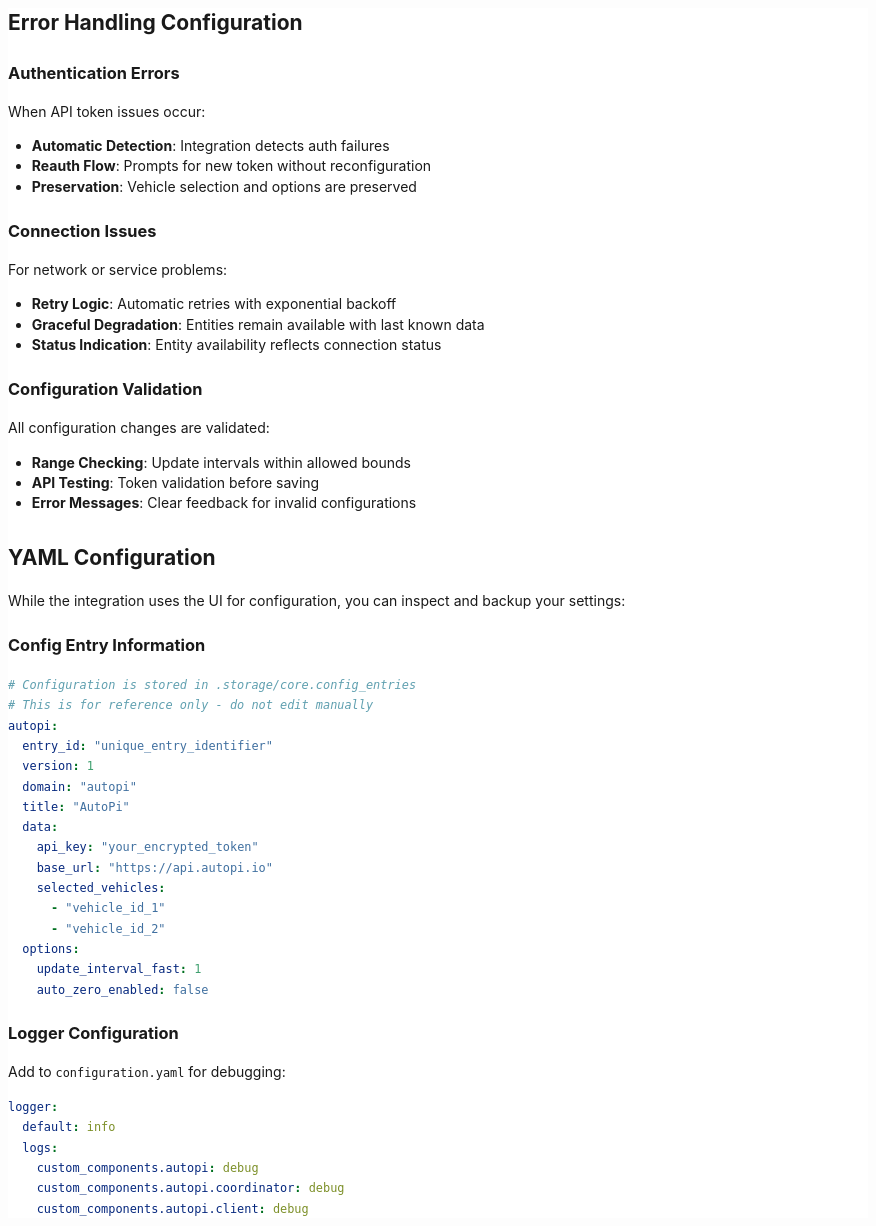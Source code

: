 ## Error Handling Configuration

### Authentication Errors
When API token issues occur:
- **Automatic Detection**: Integration detects auth failures
- **Reauth Flow**: Prompts for new token without reconfiguration
- **Preservation**: Vehicle selection and options are preserved

### Connection Issues
For network or service problems:
- **Retry Logic**: Automatic retries with exponential backoff
- **Graceful Degradation**: Entities remain available with last known data
- **Status Indication**: Entity availability reflects connection status

### Configuration Validation
All configuration changes are validated:
- **Range Checking**: Update intervals within allowed bounds
- **API Testing**: Token validation before saving
- **Error Messages**: Clear feedback for invalid configurations

## YAML Configuration

While the integration uses the UI for configuration, you can inspect and backup your settings:

### Config Entry Information
```yaml
# Configuration is stored in .storage/core.config_entries
# This is for reference only - do not edit manually
autopi:
  entry_id: "unique_entry_identifier"
  version: 1
  domain: "autopi"
  title: "AutoPi"
  data:
    api_key: "your_encrypted_token"
    base_url: "https://api.autopi.io"
    selected_vehicles: 
      - "vehicle_id_1"
      - "vehicle_id_2"
  options:
    update_interval_fast: 1
    auto_zero_enabled: false
```

### Logger Configuration
Add to `configuration.yaml` for debugging:
```yaml
logger:
  default: info
  logs:
    custom_components.autopi: debug
    custom_components.autopi.coordinator: debug
    custom_components.autopi.client: debug
```
